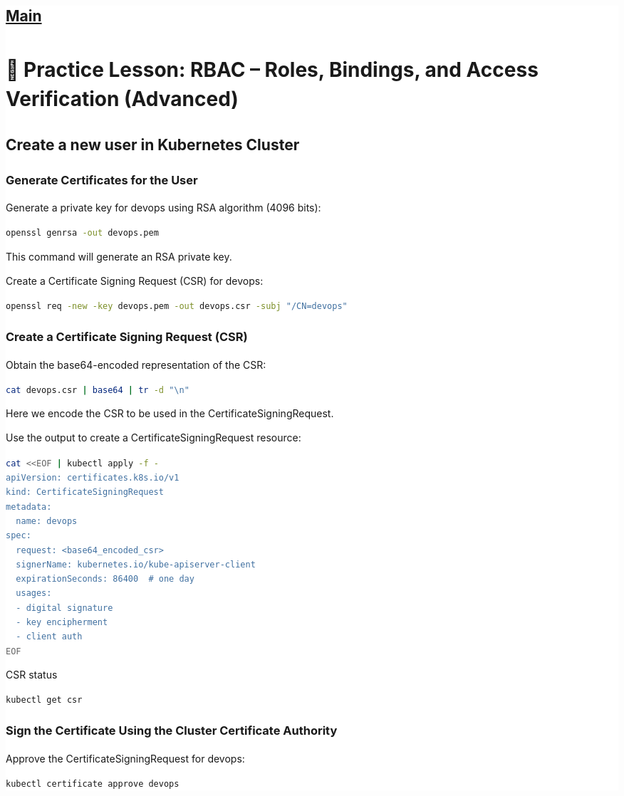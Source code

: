 [Main](../README.md)
---

# 🧪 Practice Lesson: RBAC – Roles, Bindings, and Access Verification (Advanced)

## Create a new user in Kubernetes Cluster

### Generate Certificates for the User
Generate a private key for devops using RSA algorithm (4096 bits):

```bash
openssl genrsa -out devops.pem
```

This command will generate an RSA private key.

Create a Certificate Signing Request (CSR) for devops:
```bash
openssl req -new -key devops.pem -out devops.csr -subj "/CN=devops"
```
### Create a Certificate Signing Request (CSR)
Obtain the base64-encoded representation of the CSR:
```bash
cat devops.csr | base64 | tr -d "\n"
```
Here we encode the CSR to be used in the CertificateSigningRequest.

Use the output to create a CertificateSigningRequest resource:
```bash
cat <<EOF | kubectl apply -f -
apiVersion: certificates.k8s.io/v1
kind: CertificateSigningRequest
metadata:
  name: devops
spec:
  request: <base64_encoded_csr>
  signerName: kubernetes.io/kube-apiserver-client
  expirationSeconds: 86400  # one day
  usages:
  - digital signature
  - key encipherment
  - client auth
EOF
```
CSR status
```bash
kubectl get csr
```
### Sign the Certificate Using the Cluster Certificate Authority
Approve the CertificateSigningRequest for devops:
```bash
kubectl certificate approve devops
```

